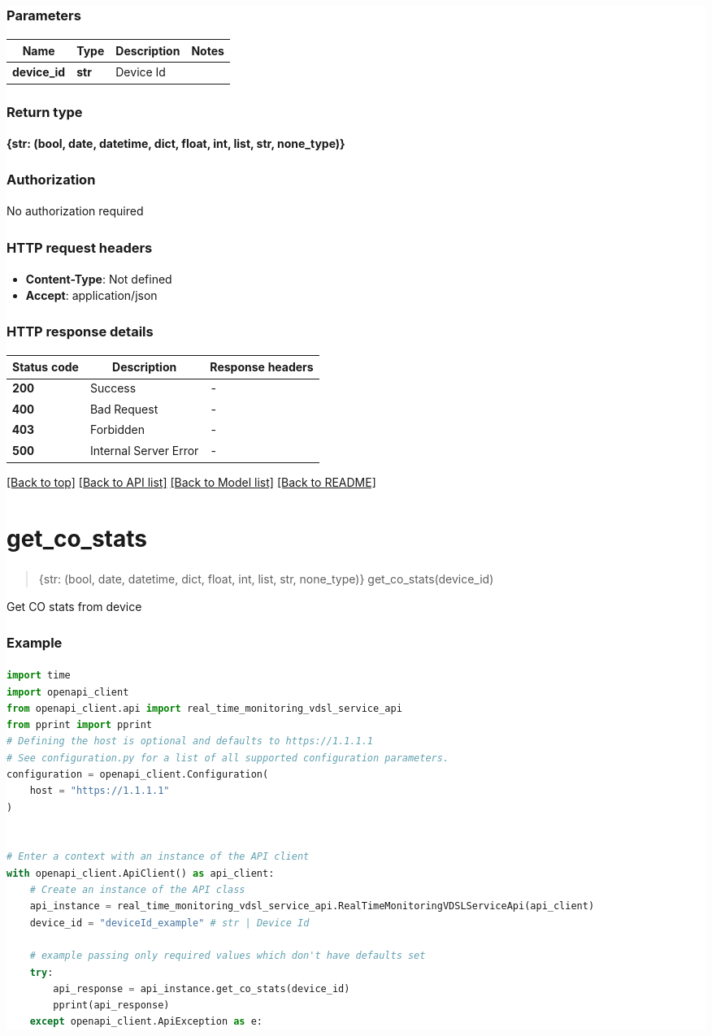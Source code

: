 
### Parameters

Name | Type | Description  | Notes
------------- | ------------- | ------------- | -------------
 **device_id** | **str**| Device Id |

### Return type

**{str: (bool, date, datetime, dict, float, int, list, str, none_type)}**

### Authorization

No authorization required

### HTTP request headers

 - **Content-Type**: Not defined
 - **Accept**: application/json


### HTTP response details

| Status code | Description | Response headers |
|-------------|-------------|------------------|
**200** | Success |  -  |
**400** | Bad Request |  -  |
**403** | Forbidden |  -  |
**500** | Internal Server Error |  -  |

[[Back to top]](#) [[Back to API list]](../README.md#documentation-for-api-endpoints) [[Back to Model list]](../README.md#documentation-for-models) [[Back to README]](../README.md)

# **get_co_stats**
> {str: (bool, date, datetime, dict, float, int, list, str, none_type)} get_co_stats(device_id)



Get CO stats from device

### Example


```python
import time
import openapi_client
from openapi_client.api import real_time_monitoring_vdsl_service_api
from pprint import pprint
# Defining the host is optional and defaults to https://1.1.1.1
# See configuration.py for a list of all supported configuration parameters.
configuration = openapi_client.Configuration(
    host = "https://1.1.1.1"
)


# Enter a context with an instance of the API client
with openapi_client.ApiClient() as api_client:
    # Create an instance of the API class
    api_instance = real_time_monitoring_vdsl_service_api.RealTimeMonitoringVDSLServiceApi(api_client)
    device_id = "deviceId_example" # str | Device Id

    # example passing only required values which don't have defaults set
    try:
        api_response = api_instance.get_co_stats(device_id)
        pprint(api_response)
    except openapi_client.ApiException as e:
```